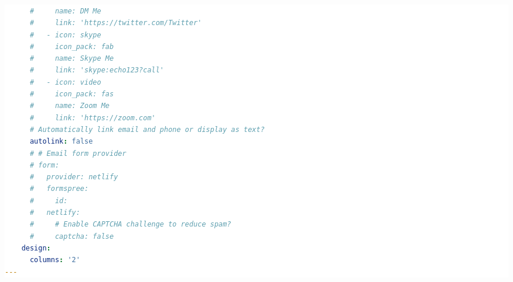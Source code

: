 ```yaml
      #     name: DM Me
      #     link: 'https://twitter.com/Twitter'
      #   - icon: skype
      #     icon_pack: fab
      #     name: Skype Me
      #     link: 'skype:echo123?call'
      #   - icon: video
      #     icon_pack: fas
      #     name: Zoom Me
      #     link: 'https://zoom.com'
      # Automatically link email and phone or display as text?
      autolink: false
      # # Email form provider
      # form:
      #   provider: netlify
      #   formspree:
      #     id:
      #   netlify:
      #     # Enable CAPTCHA challenge to reduce spam?
      #     captcha: false
    design:
      columns: '2'
---
```

